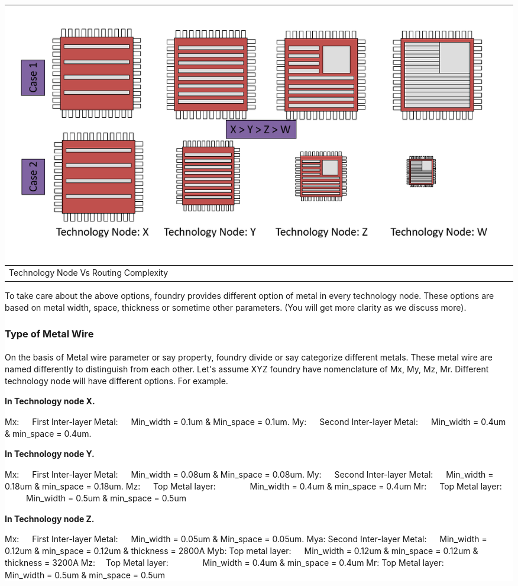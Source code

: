 | ![Technology Node Vs Routing Complexity](IC_basic.assets/Technology_node_Vs_Routing.png) |
| ------------------------------------------------------------ |
| Technology Node Vs Routing Complexity                        |

To take care about the above options, foundry provides different option  of metal in every technology node. These options are based on metal  width, space, thickness or sometime other parameters. (You will get more clarity as we discuss more).

### Type of Metal Wire 

On the basis of Metal wire parameter or say property, foundry divide or  say categorize different metals. These metal wire are named differently  to distinguish from each other. Let's assume XYZ foundry have  nomenclature of Mx, My, Mz, Mr. Different technology node will have  different options. For example. 

**In Technology node X.**

Mx:   First Inter-layer Metal:   Min_width = 0.1um & Min_space = 0.1um.
My:   Second Inter-layer Metal:   Min_width = 0.4um & min_space = 0.4um.

**In Technology node Y.**

Mx:   First Inter-layer Metal:   Min_width = 0.08um & Min_space = 0.08um.
My:   Second Inter-layer Metal:   Min_width = 0.18um & min_space = 0.18um.
Mz:   Top Metal layer:       Min_width = 0.4um & min_space = 0.4um
Mr:   Top Metal layer:       Min_width = 0.5um & min_space = 0.5um

**In Technology node Z.**

Mx:   First Inter-layer Metal:   Min_width = 0.05um & Min_space = 0.05um.
Mya:   Second Inter-layer Metal:   Min_width = 0.12um & min_space = 0.12um & thickness = 2800A
Myb:  Top metal layer:   Min_width = 0.12um & min_space = 0.12um & thickness = 3200A
Mz:  Top Metal layer:       Min_width = 0.4um & min_space = 0.4um
Mr:     Top Metal layer:       Min_width = 0.5um & min_space = 0.5um
